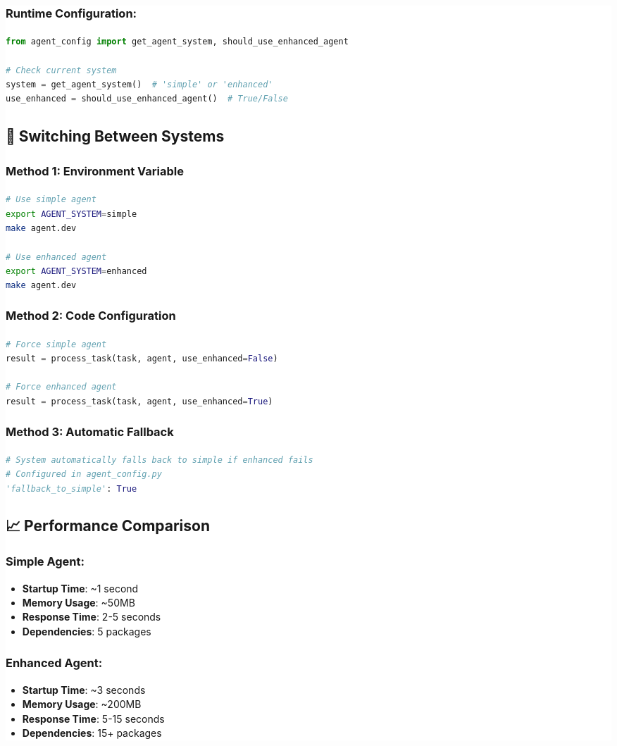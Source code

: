 ```env
```

### **Runtime Configuration:**
```python
from agent_config import get_agent_system, should_use_enhanced_agent

# Check current system
system = get_agent_system()  # 'simple' or 'enhanced'
use_enhanced = should_use_enhanced_agent()  # True/False
```

## 🔄 Switching Between Systems

### **Method 1: Environment Variable**
```bash
# Use simple agent
export AGENT_SYSTEM=simple
make agent.dev

# Use enhanced agent
export AGENT_SYSTEM=enhanced
make agent.dev
```

### **Method 2: Code Configuration**
```python
# Force simple agent
result = process_task(task, agent, use_enhanced=False)

# Force enhanced agent
result = process_task(task, agent, use_enhanced=True)
```

### **Method 3: Automatic Fallback**
```python
# System automatically falls back to simple if enhanced fails
# Configured in agent_config.py
'fallback_to_simple': True
```

## 📈 Performance Comparison

### **Simple Agent:**
- **Startup Time**: ~1 second
- **Memory Usage**: ~50MB
- **Response Time**: 2-5 seconds
- **Dependencies**: 5 packages

### **Enhanced Agent:**
- **Startup Time**: ~3 seconds
- **Memory Usage**: ~200MB
- **Response Time**: 5-15 seconds
- **Dependencies**: 15+ packages
